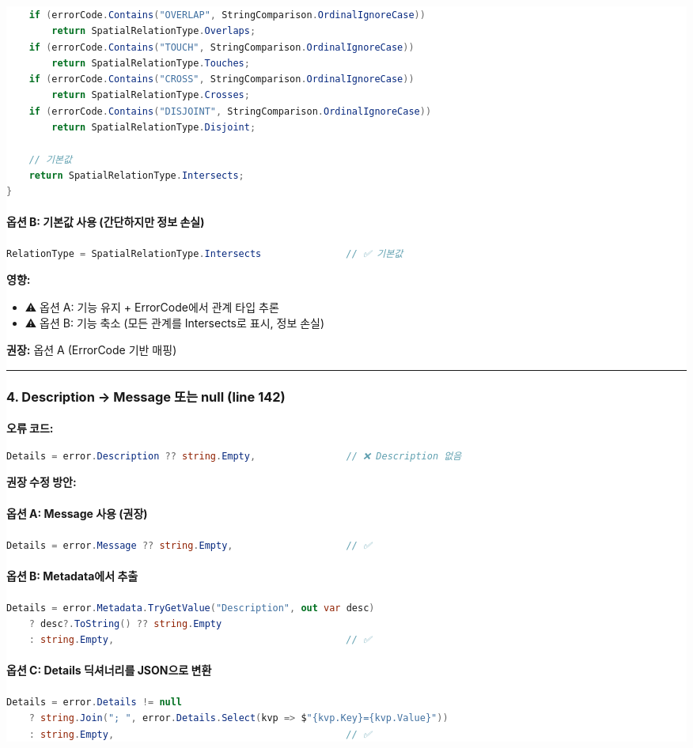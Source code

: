 ```csharp
    if (errorCode.Contains("OVERLAP", StringComparison.OrdinalIgnoreCase))
        return SpatialRelationType.Overlaps;
    if (errorCode.Contains("TOUCH", StringComparison.OrdinalIgnoreCase))
        return SpatialRelationType.Touches;
    if (errorCode.Contains("CROSS", StringComparison.OrdinalIgnoreCase))
        return SpatialRelationType.Crosses;
    if (errorCode.Contains("DISJOINT", StringComparison.OrdinalIgnoreCase))
        return SpatialRelationType.Disjoint;

    // 기본값
    return SpatialRelationType.Intersects;
}
```

#### 옵션 B: 기본값 사용 (간단하지만 정보 손실)
```csharp
RelationType = SpatialRelationType.Intersects               // ✅ 기본값
```

**영향:**
- ⚠️ 옵션 A: 기능 유지 + ErrorCode에서 관계 타입 추론
- ⚠️ 옵션 B: 기능 축소 (모든 관계를 Intersects로 표시, 정보 손실)

**권장:** 옵션 A (ErrorCode 기반 매핑)

---

### 4. Description → Message 또는 null (line 142)

**오류 코드:**
```csharp
Details = error.Description ?? string.Empty,                // ❌ Description 없음
```

**권장 수정 방안:**

#### 옵션 A: Message 사용 (권장)
```csharp
Details = error.Message ?? string.Empty,                    // ✅
```

#### 옵션 B: Metadata에서 추출
```csharp
Details = error.Metadata.TryGetValue("Description", out var desc)
    ? desc?.ToString() ?? string.Empty
    : string.Empty,                                         // ✅
```

#### 옵션 C: Details 딕셔너리를 JSON으로 변환
```csharp
Details = error.Details != null
    ? string.Join("; ", error.Details.Select(kvp => $"{kvp.Key}={kvp.Value}"))
    : string.Empty,                                         // ✅
```
